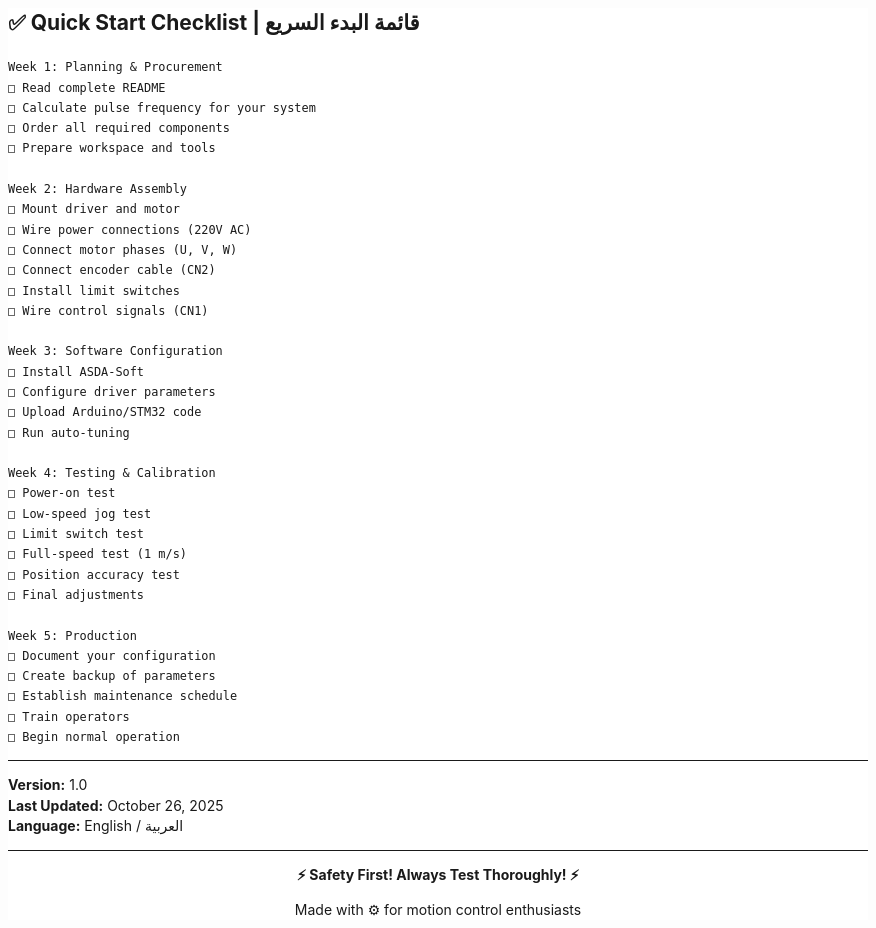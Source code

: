 
## ✅ Quick Start Checklist | قائمة البدء السريع

```
Week 1: Planning & Procurement
□ Read complete README
□ Calculate pulse frequency for your system
□ Order all required components
□ Prepare workspace and tools

Week 2: Hardware Assembly
□ Mount driver and motor
□ Wire power connections (220V AC)
□ Connect motor phases (U, V, W)
□ Connect encoder cable (CN2)
□ Install limit switches
□ Wire control signals (CN1)

Week 3: Software Configuration
□ Install ASDA-Soft
□ Configure driver parameters
□ Upload Arduino/STM32 code
□ Run auto-tuning

Week 4: Testing & Calibration
□ Power-on test
□ Low-speed jog test
□ Limit switch test
□ Full-speed test (1 m/s)
□ Position accuracy test
□ Final adjustments

Week 5: Production
□ Document your configuration
□ Create backup of parameters
□ Establish maintenance schedule
□ Train operators
□ Begin normal operation
```

---



**Version:** 1.0  
**Last Updated:** October 26, 2025  
**Language:** English / العربية

---

<p align="center">
  <strong>⚡ Safety First! Always Test Thoroughly! ⚡</strong>
</p>

<p align="center">
  Made with ⚙️ for motion control enthusiasts
</p>
